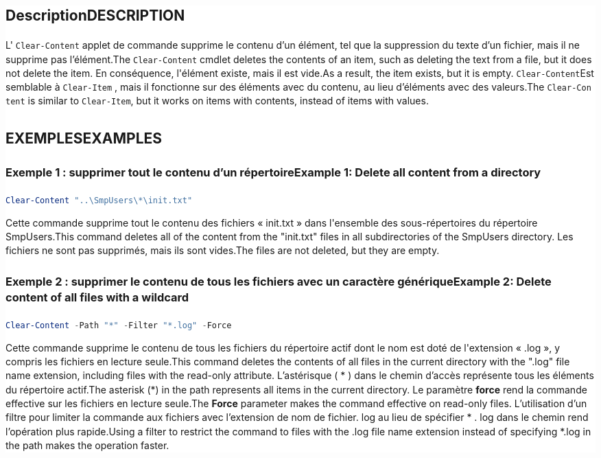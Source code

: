 ## <span data-ttu-id="23194-109">Description</span><span class="sxs-lookup"><span data-stu-id="23194-109">DESCRIPTION</span></span>

<span data-ttu-id="23194-110">L' `Clear-Content` applet de commande supprime le contenu d’un élément, tel que la suppression du texte d’un fichier, mais il ne supprime pas l’élément.</span><span class="sxs-lookup"><span data-stu-id="23194-110">The `Clear-Content` cmdlet deletes the contents of an item, such as deleting the text from a file, but it does not delete the item.</span></span>
<span data-ttu-id="23194-111">En conséquence, l'élément existe, mais il est vide.</span><span class="sxs-lookup"><span data-stu-id="23194-111">As a result, the item exists, but it is empty.</span></span>
<span data-ttu-id="23194-112">`Clear-Content`Est semblable à `Clear-Item` , mais il fonctionne sur des éléments avec du contenu, au lieu d’éléments avec des valeurs.</span><span class="sxs-lookup"><span data-stu-id="23194-112">The `Clear-Content` is similar to `Clear-Item`, but it works on items with contents, instead of items with values.</span></span>

## <span data-ttu-id="23194-113">EXEMPLES</span><span class="sxs-lookup"><span data-stu-id="23194-113">EXAMPLES</span></span>

### <span data-ttu-id="23194-114">Exemple 1 : supprimer tout le contenu d’un répertoire</span><span class="sxs-lookup"><span data-stu-id="23194-114">Example 1: Delete all content from a directory</span></span>

```powershell
Clear-Content "..\SmpUsers\*\init.txt"
```

<span data-ttu-id="23194-115">Cette commande supprime tout le contenu des fichiers « init.txt » dans l'ensemble des sous-répertoires du répertoire SmpUsers.</span><span class="sxs-lookup"><span data-stu-id="23194-115">This command deletes all of the content from the "init.txt" files in all subdirectories of the SmpUsers directory.</span></span>
<span data-ttu-id="23194-116">Les fichiers ne sont pas supprimés, mais ils sont vides.</span><span class="sxs-lookup"><span data-stu-id="23194-116">The files are not deleted, but they are empty.</span></span>

### <span data-ttu-id="23194-117">Exemple 2 : supprimer le contenu de tous les fichiers avec un caractère générique</span><span class="sxs-lookup"><span data-stu-id="23194-117">Example 2: Delete content of all files with a wildcard</span></span>

```powershell
Clear-Content -Path "*" -Filter "*.log" -Force
```

<span data-ttu-id="23194-118">Cette commande supprime le contenu de tous les fichiers du répertoire actif dont le nom est doté de l'extension « .log », y compris les fichiers en lecture seule.</span><span class="sxs-lookup"><span data-stu-id="23194-118">This command deletes the contents of all files in the current directory with the ".log" file name extension, including files with the read-only attribute.</span></span>
<span data-ttu-id="23194-119">L’astérisque ( \* ) dans le chemin d’accès représente tous les éléments du répertoire actif.</span><span class="sxs-lookup"><span data-stu-id="23194-119">The asterisk (\*) in the path represents all items in the current directory.</span></span>
<span data-ttu-id="23194-120">Le paramètre **force** rend la commande effective sur les fichiers en lecture seule.</span><span class="sxs-lookup"><span data-stu-id="23194-120">The **Force** parameter makes the command effective on read-only files.</span></span>
<span data-ttu-id="23194-121">L’utilisation d’un filtre pour limiter la commande aux fichiers avec l’extension de nom de fichier. log au lieu de spécifier \* . log dans le chemin rend l’opération plus rapide.</span><span class="sxs-lookup"><span data-stu-id="23194-121">Using a filter to restrict the command to files with the .log file name extension instead of specifying \*.log in the path makes the operation faster.</span></span>
